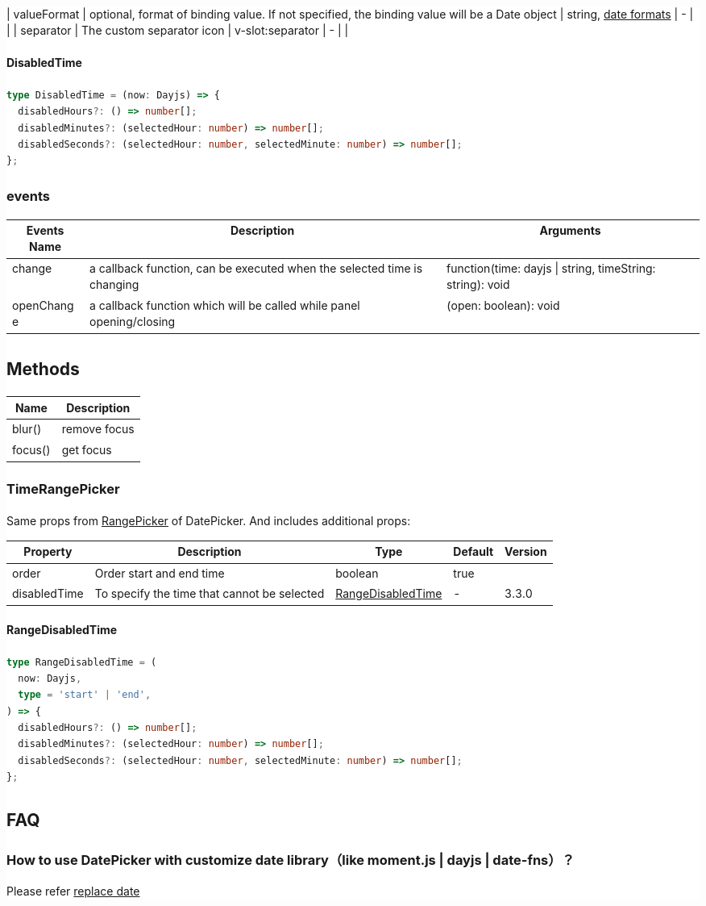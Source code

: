 | valueFormat | optional, format of binding value. If not specified, the binding value will be a Date object | string, [date formats](https://day.js.org/docs/en/display/format) | - |  |
| separator | The custom separator icon | v-slot:separator | - |  |

#### DisabledTime

```typescript
type DisabledTime = (now: Dayjs) => {
  disabledHours?: () => number[];
  disabledMinutes?: (selectedHour: number) => number[];
  disabledSeconds?: (selectedHour: number, selectedMinute: number) => number[];
};
```

### events

| Events Name | Description | Arguments |
| --- | --- | --- |
| change | a callback function, can be executed when the selected time is changing | function(time: dayjs \| string, timeString: string): void |
| openChange | a callback function which will be called while panel opening/closing | (open: boolean): void |

## Methods

| Name    | Description  |
| ------- | ------------ |
| blur()  | remove focus |
| focus() | get focus    |

### TimeRangePicker

Same props from [RangePicker](/components/date-picker/#rangepicker) of DatePicker. And includes additional props:

| Property | Description | Type | Default | Version |
| --- | --- | --- | --- | --- |
| order | Order start and end time | boolean | true |  |
| disabledTime | To specify the time that cannot be selected | [RangeDisabledTime](#rangedisabledtime) | - | 3.3.0 |

#### RangeDisabledTime

```typescript
type RangeDisabledTime = (
  now: Dayjs,
  type = 'start' | 'end',
) => {
  disabledHours?: () => number[];
  disabledMinutes?: (selectedHour: number) => number[];
  disabledSeconds?: (selectedHour: number, selectedMinute: number) => number[];
};
```

## FAQ

### How to use DatePicker with customize date library（like moment.js \| dayjs \| date-fns）？

Please refer [replace date](/docs/vue/replace-date)
